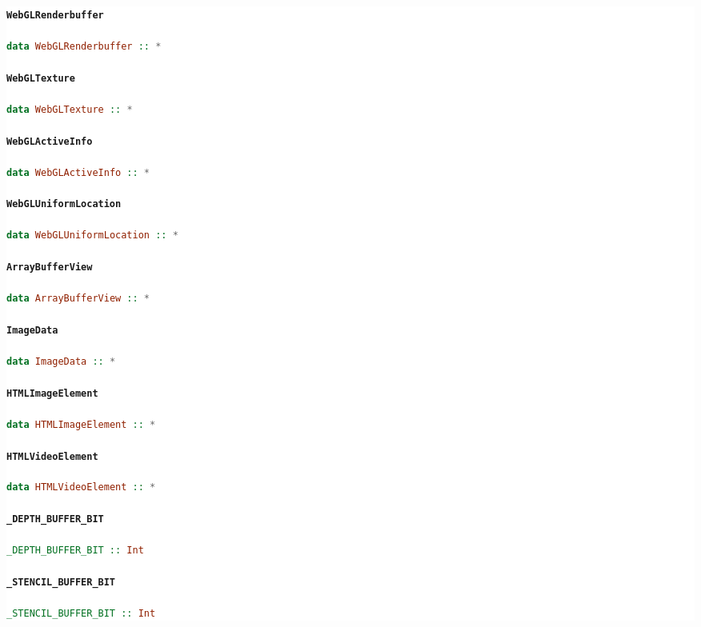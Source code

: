 #### `WebGLRenderbuffer`

```purescript
data WebGLRenderbuffer :: *
```

#### `WebGLTexture`

```purescript
data WebGLTexture :: *
```

#### `WebGLActiveInfo`

```purescript
data WebGLActiveInfo :: *
```

#### `WebGLUniformLocation`

```purescript
data WebGLUniformLocation :: *
```

#### `ArrayBufferView`

```purescript
data ArrayBufferView :: *
```

#### `ImageData`

```purescript
data ImageData :: *
```

#### `HTMLImageElement`

```purescript
data HTMLImageElement :: *
```

#### `HTMLVideoElement`

```purescript
data HTMLVideoElement :: *
```

#### `_DEPTH_BUFFER_BIT`

```purescript
_DEPTH_BUFFER_BIT :: Int
```

#### `_STENCIL_BUFFER_BIT`

```purescript
_STENCIL_BUFFER_BIT :: Int
```
